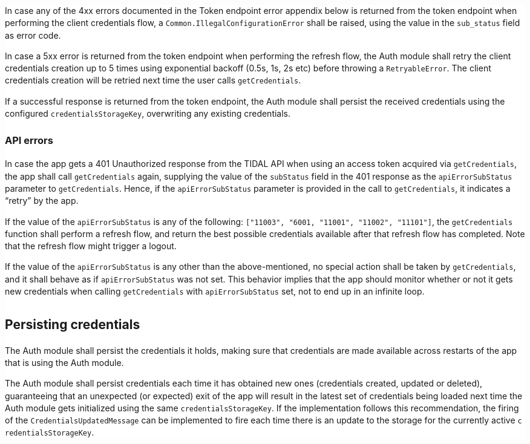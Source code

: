In case any of the 4xx errors documented in the Token endpoint error appendix below is returned from the token endpoint
when performing the client credentials flow, a `Common.IllegalConfigurationError` shall be raised, using the value in
the `sub_status` field as error code.

In case a 5xx error is returned from the token endpoint when performing the refresh flow, the Auth module shall retry
the client credentials creation up to 5 times using exponential backoff (0.5s, 1s, 2s etc) before throwing
a `RetryableError`. The client credentials creation will be retried next time the user calls `getCredentials`.

If a successful response is returned from the token endpoint, the Auth module shall persist the received credentials
using the configured `credentialsStorageKey`, overwriting any existing credentials.

### API errors

In case the app gets a 401 Unauthorized response from the TIDAL API when using an access token acquired
via `getCredentials`, the app shall call `getCredentials` again, supplying the value of the `subStatus` field in the 401
response as the `apiErrorSubStatus` parameter to `getCredentials`. Hence, if the `apiErrorSubStatus` parameter is
provided in the call to `getCredentials`, it indicates a “retry” by the app.

If the value of the `apiErrorSubStatus` is any of the following: `["11003", "6001, "11001", "11002", "11101"]`,
the `getCredentials` function shall perform a refresh flow, and return the best possible credentials available after
that refresh flow has completed. Note that the refresh flow might trigger a logout.

If the value of the `apiErrorSubStatus` is any other than the above-mentioned, no special action shall be taken
by `getCredentials`, and it shall behave as if `apiErrorSubStatus` was not set. This behavior implies that the app
should monitor whether or not it gets new credentials when calling `getCredentials` with `apiErrorSubStatus` set, not to
end up in an infinite loop.

## Persisting credentials

The Auth module shall persist the credentials it holds, making sure that credentials are made available across restarts
of the app that is using the Auth module.

The Auth module shall persist credentials each time it has obtained new ones (credentials created, updated or deleted),
guaranteeing that an unexpected (or expected) exit of the app will result in the latest set of credentials being loaded
next time the Auth module gets initialized using the same `credentialsStorageKey`. If the implementation follows this
recommendation, the firing of the `CredentialsUpdatedMessage` can be implemented to fire each time there is an update to
the storage for the currently active `credentialsStorageKey`.

